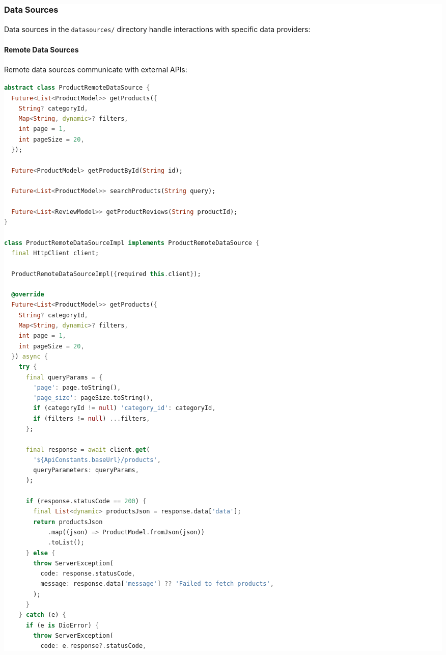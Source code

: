 ### Data Sources

Data sources in the `datasources/` directory handle interactions with specific data providers:

#### Remote Data Sources

Remote data sources communicate with external APIs:

```dart
abstract class ProductRemoteDataSource {
  Future<List<ProductModel>> getProducts({
    String? categoryId,
    Map<String, dynamic>? filters,
    int page = 1,
    int pageSize = 20,
  });
  
  Future<ProductModel> getProductById(String id);
  
  Future<List<ProductModel>> searchProducts(String query);
  
  Future<List<ReviewModel>> getProductReviews(String productId);
}

class ProductRemoteDataSourceImpl implements ProductRemoteDataSource {
  final HttpClient client;
  
  ProductRemoteDataSourceImpl({required this.client});
  
  @override
  Future<List<ProductModel>> getProducts({
    String? categoryId,
    Map<String, dynamic>? filters,
    int page = 1,
    int pageSize = 20,
  }) async {
    try {
      final queryParams = {
        'page': page.toString(),
        'page_size': pageSize.toString(),
        if (categoryId != null) 'category_id': categoryId,
        if (filters != null) ...filters,
      };
      
      final response = await client.get(
        '${ApiConstants.baseUrl}/products',
        queryParameters: queryParams,
      );
      
      if (response.statusCode == 200) {
        final List<dynamic> productsJson = response.data['data'];
        return productsJson
            .map((json) => ProductModel.fromJson(json))
            .toList();
      } else {
        throw ServerException(
          code: response.statusCode,
          message: response.data['message'] ?? 'Failed to fetch products',
        );
      }
    } catch (e) {
      if (e is DioError) {
        throw ServerException(
          code: e.response?.statusCode,
```